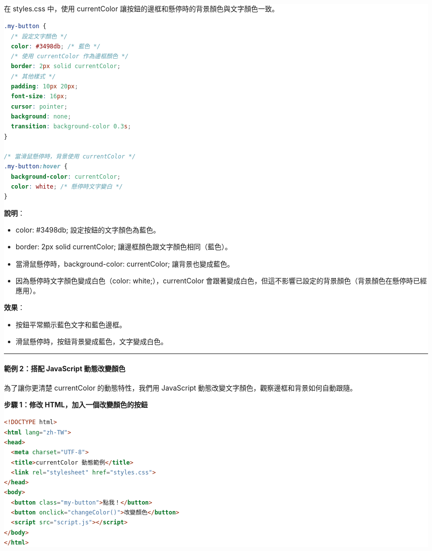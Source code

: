 在 styles.css 中，使用 currentColor 讓按鈕的邊框和懸停時的背景顏色與文字顏色一致。

```css
.my-button {
  /* 設定文字顏色 */
  color: #3498db; /* 藍色 */
  /* 使用 currentColor 作為邊框顏色 */
  border: 2px solid currentColor;
  /* 其他樣式 */
  padding: 10px 20px;
  font-size: 16px;
  cursor: pointer;
  background: none;
  transition: background-color 0.3s;
}

/* 當滑鼠懸停時，背景使用 currentColor */
.my-button:hover {
  background-color: currentColor;
  color: white; /* 懸停時文字變白 */
}
```

**說明**：

- color: #3498db; 設定按鈕的文字顏色為藍色。

- border: 2px solid currentColor; 讓邊框顏色跟文字顏色相同（藍色）。

- 當滑鼠懸停時，background-color: currentColor; 讓背景也變成藍色。

- 因為懸停時文字顏色變成白色（color: white;），currentColor 會跟著變成白色，但這不影響已設定的背景顏色（背景顏色在懸停時已經應用）。

**效果**：

- 按鈕平常顯示藍色文字和藍色邊框。

- 滑鼠懸停時，按鈕背景變成藍色，文字變成白色。

---

#### 範例 2：搭配 JavaScript 動態改變顏色

為了讓你更清楚 currentColor 的動態特性，我們用 JavaScript 動態改變文字顏色，觀察邊框和背景如何自動跟隨。

**步驟 1：修改 HTML，加入一個改變顏色的按鈕**

```html
<!DOCTYPE html>
<html lang="zh-TW">
<head>
  <meta charset="UTF-8">
  <title>currentColor 動態範例</title>
  <link rel="stylesheet" href="styles.css">
</head>
<body>
  <button class="my-button">點我！</button>
  <button onclick="changeColor()">改變顏色</button>
  <script src="script.js"></script>
</body>
</html>
```
